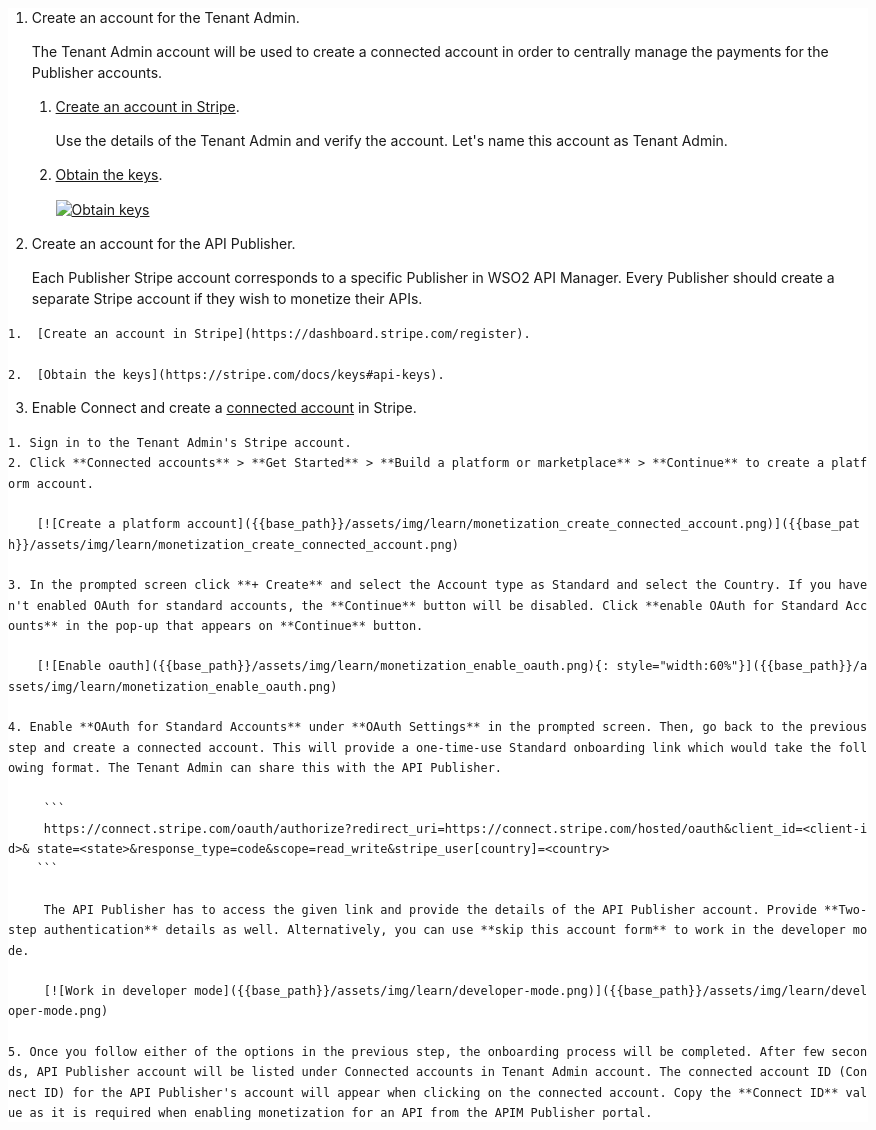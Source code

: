  1. Create an account for the Tenant Admin.

     The Tenant Admin account will be used to create a connected account in order to centrally manage the payments for the Publisher accounts.

     1. [Create an account in Stripe](https://dashboard.stripe.com/register).  

         Use the details of the Tenant Admin and verify the account. Let's name this account as Tenant Admin. <a name="tenantSK"></a>

     2. [Obtain the keys](https://stripe.com/docs/keys#api-keys).  

        [![Obtain keys]({{base_path}}/assets/img/learn/monetization_obtain_keys.png)]({{base_path}}/assets/img/learn/monetization_obtain_keys.png)
        
 2.  Create an account for the API Publisher.  
    
     Each Publisher Stripe account corresponds to a specific Publisher in WSO2 API Manager. Every Publisher should create a separate Stripe account if they wish to monetize their APIs.

    1.  [Create an account in Stripe](https://dashboard.stripe.com/register). 

    2.  [Obtain the keys](https://stripe.com/docs/keys#api-keys).

 3.  Enable Connect and create a [connected account](https://stripe.com/docs/connect/quickstart#create-account) in Stripe.  

    1. Sign in to the Tenant Admin's Stripe account.
    2. Click **Connected accounts** > **Get Started** > **Build a platform or marketplace** > **Continue** to create a platform account.

        [![Create a platform account]({{base_path}}/assets/img/learn/monetization_create_connected_account.png)]({{base_path}}/assets/img/learn/monetization_create_connected_account.png)

    3. In the prompted screen click **+ Create** and select the Account type as Standard and select the Country. If you haven't enabled OAuth for standard accounts, the **Continue** button will be disabled. Click **enable OAuth for Standard Accounts** in the pop-up that appears on **Continue** button.

        [![Enable oauth]({{base_path}}/assets/img/learn/monetization_enable_oauth.png){: style="width:60%"}]({{base_path}}/assets/img/learn/monetization_enable_oauth.png)
    
    4. Enable **OAuth for Standard Accounts** under **OAuth Settings** in the prompted screen. Then, go back to the previous step and create a connected account. This will provide a one-time-use Standard onboarding link which would take the following format. The Tenant Admin can share this with the API Publisher.
    
         ```
         https://connect.stripe.com/oauth/authorize?redirect_uri=https://connect.stripe.com/hosted/oauth&client_id=<client-id>& state=<state>&response_type=code&scope=read_write&stripe_user[country]=<country>
        ```
 
         The API Publisher has to access the given link and provide the details of the API Publisher account. Provide **Two-step authentication** details as well. Alternatively, you can use **skip this account form** to work in the developer mode.

         [![Work in developer mode]({{base_path}}/assets/img/learn/developer-mode.png)]({{base_path}}/assets/img/learn/developer-mode.png)
     
    5. Once you follow either of the options in the previous step, the onboarding process will be completed. After few seconds, API Publisher account will be listed under Connected accounts in Tenant Admin account. The connected account ID (Connect ID) for the API Publisher's account will appear when clicking on the connected account. Copy the **Connect ID** value as it is required when enabling monetization for an API from the APIM Publisher portal.
